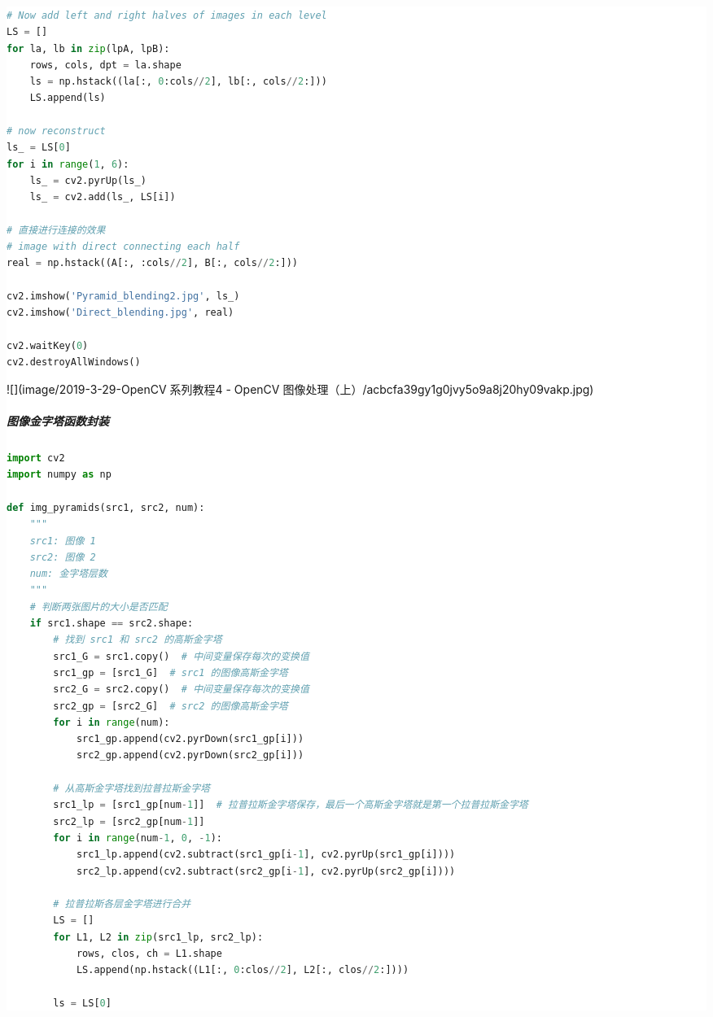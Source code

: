 ```python
# Now add left and right halves of images in each level
LS = []
for la, lb in zip(lpA, lpB):
    rows, cols, dpt = la.shape
    ls = np.hstack((la[:, 0:cols//2], lb[:, cols//2:]))
    LS.append(ls)

# now reconstruct
ls_ = LS[0]
for i in range(1, 6):
    ls_ = cv2.pyrUp(ls_)
    ls_ = cv2.add(ls_, LS[i])

# 直接进行连接的效果    
# image with direct connecting each half
real = np.hstack((A[:, :cols//2], B[:, cols//2:]))

cv2.imshow('Pyramid_blending2.jpg', ls_)
cv2.imshow('Direct_blending.jpg', real)

cv2.waitKey(0)
cv2.destroyAllWindows()
```

![](image/2019-3-29-OpenCV 系列教程4 - OpenCV 图像处理（上）/acbcfa39gy1g0jvy5o9a8j20hy09vakp.jpg)

##### 图像金字塔函数封装


```python
import cv2
import numpy as np

def img_pyramids(src1, src2, num):
    """
    src1: 图像 1
    src2: 图像 2
    num: 金字塔层数
    """
    # 判断两张图片的大小是否匹配
    if src1.shape == src2.shape:    
        # 找到 src1 和 src2 的高斯金字塔
        src1_G = src1.copy()  # 中间变量保存每次的变换值
        src1_gp = [src1_G]  # src1 的图像高斯金字塔
        src2_G = src2.copy()  # 中间变量保存每次的变换值
        src2_gp = [src2_G]  # src2 的图像高斯金字塔
        for i in range(num):
            src1_gp.append(cv2.pyrDown(src1_gp[i]))
            src2_gp.append(cv2.pyrDown(src2_gp[i]))

        # 从高斯金字塔找到拉普拉斯金字塔
        src1_lp = [src1_gp[num-1]]  # 拉普拉斯金字塔保存，最后一个高斯金字塔就是第一个拉普拉斯金字塔
        src2_lp = [src2_gp[num-1]] 
        for i in range(num-1, 0, -1):
            src1_lp.append(cv2.subtract(src1_gp[i-1], cv2.pyrUp(src1_gp[i])))
            src2_lp.append(cv2.subtract(src2_gp[i-1], cv2.pyrUp(src2_gp[i])))

        # 拉普拉斯各层金字塔进行合并
        LS = []
        for L1, L2 in zip(src1_lp, src2_lp):
            rows, clos, ch = L1.shape
            LS.append(np.hstack((L1[:, 0:clos//2], L2[:, clos//2:])))
        
        ls = LS[0]
```